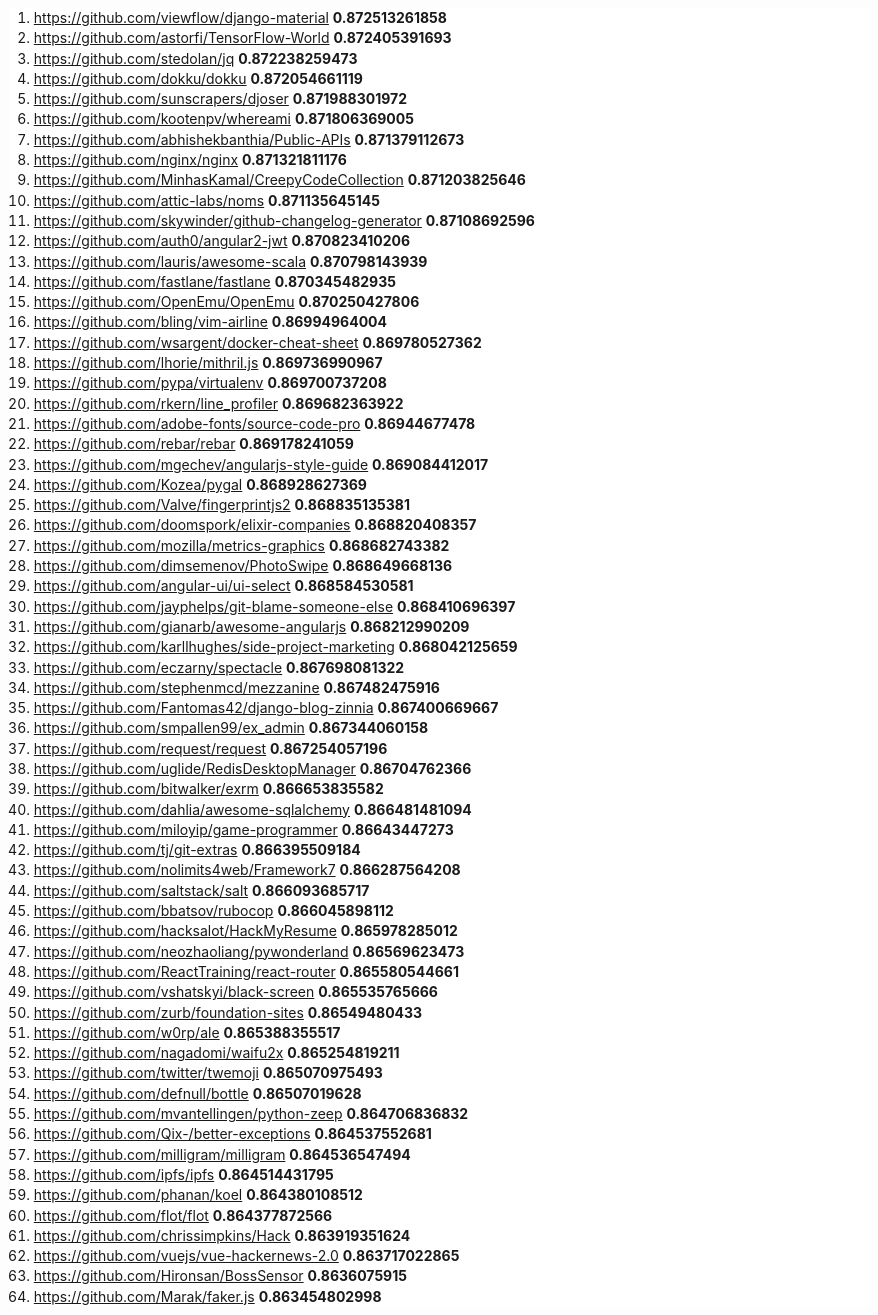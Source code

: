  1. https://github.com/viewflow/django-material **0.872513261858**
 1. https://github.com/astorfi/TensorFlow-World **0.872405391693**
 1. https://github.com/stedolan/jq **0.872238259473**
 1. https://github.com/dokku/dokku **0.872054661119**
 1. https://github.com/sunscrapers/djoser **0.871988301972**
 1. https://github.com/kootenpv/whereami **0.871806369005**
 1. https://github.com/abhishekbanthia/Public-APIs **0.871379112673**
 1. https://github.com/nginx/nginx **0.871321811176**
 1. https://github.com/MinhasKamal/CreepyCodeCollection **0.871203825646**
 1. https://github.com/attic-labs/noms **0.871135645145**
 1. https://github.com/skywinder/github-changelog-generator **0.87108692596**
 1. https://github.com/auth0/angular2-jwt **0.870823410206**
 1. https://github.com/lauris/awesome-scala **0.870798143939**
 1. https://github.com/fastlane/fastlane **0.870345482935**
 1. https://github.com/OpenEmu/OpenEmu **0.870250427806**
 1. https://github.com/bling/vim-airline **0.86994964004**
 1. https://github.com/wsargent/docker-cheat-sheet **0.869780527362**
 1. https://github.com/lhorie/mithril.js **0.869736990967**
 1. https://github.com/pypa/virtualenv **0.869700737208**
 1. https://github.com/rkern/line_profiler **0.869682363922**
 1. https://github.com/adobe-fonts/source-code-pro **0.86944677478**
 1. https://github.com/rebar/rebar **0.869178241059**
 1. https://github.com/mgechev/angularjs-style-guide **0.869084412017**
 1. https://github.com/Kozea/pygal **0.868928627369**
 1. https://github.com/Valve/fingerprintjs2 **0.868835135381**
 1. https://github.com/doomspork/elixir-companies **0.868820408357**
 1. https://github.com/mozilla/metrics-graphics **0.868682743382**
 1. https://github.com/dimsemenov/PhotoSwipe **0.868649668136**
 1. https://github.com/angular-ui/ui-select **0.868584530581**
 1. https://github.com/jayphelps/git-blame-someone-else **0.868410696397**
 1. https://github.com/gianarb/awesome-angularjs **0.868212990209**
 1. https://github.com/karllhughes/side-project-marketing **0.868042125659**
 1. https://github.com/eczarny/spectacle **0.867698081322**
 1. https://github.com/stephenmcd/mezzanine **0.867482475916**
 1. https://github.com/Fantomas42/django-blog-zinnia **0.867400669667**
 1. https://github.com/smpallen99/ex_admin **0.867344060158**
 1. https://github.com/request/request **0.867254057196**
 1. https://github.com/uglide/RedisDesktopManager **0.86704762366**
 1. https://github.com/bitwalker/exrm **0.866653835582**
 1. https://github.com/dahlia/awesome-sqlalchemy **0.866481481094**
 1. https://github.com/miloyip/game-programmer **0.86643447273**
 1. https://github.com/tj/git-extras **0.866395509184**
 1. https://github.com/nolimits4web/Framework7 **0.866287564208**
 1. https://github.com/saltstack/salt **0.866093685717**
 1. https://github.com/bbatsov/rubocop **0.866045898112**
 1. https://github.com/hacksalot/HackMyResume **0.865978285012**
 1. https://github.com/neozhaoliang/pywonderland **0.86569623473**
 1. https://github.com/ReactTraining/react-router **0.865580544661**
 1. https://github.com/vshatskyi/black-screen **0.865535765666**
 1. https://github.com/zurb/foundation-sites **0.86549480433**
 1. https://github.com/w0rp/ale **0.865388355517**
 1. https://github.com/nagadomi/waifu2x **0.865254819211**
 1. https://github.com/twitter/twemoji **0.865070975493**
 1. https://github.com/defnull/bottle **0.86507019628**
 1. https://github.com/mvantellingen/python-zeep **0.864706836832**
 1. https://github.com/Qix-/better-exceptions **0.864537552681**
 1. https://github.com/milligram/milligram **0.864536547494**
 1. https://github.com/ipfs/ipfs **0.864514431795**
 1. https://github.com/phanan/koel **0.864380108512**
 1. https://github.com/flot/flot **0.864377872566**
 1. https://github.com/chrissimpkins/Hack **0.863919351624**
 1. https://github.com/vuejs/vue-hackernews-2.0 **0.863717022865**
 1. https://github.com/Hironsan/BossSensor **0.8636075915**
 1. https://github.com/Marak/faker.js **0.863454802998**
